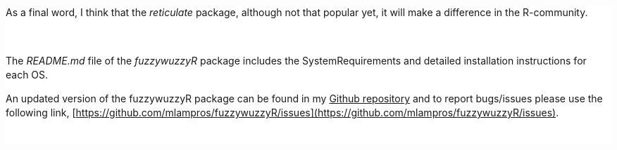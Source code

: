 As a final word, I think that the *reticulate* package, although not that popular yet, it will make a difference in the R-community.

<br>

The *README.md* file of the *fuzzywuzzyR* package includes the SystemRequirements and detailed installation instructions for each OS. 

An updated version of the fuzzywuzzyR package can be found in my [Github repository](https://github.com/mlampros/fuzzywuzzyR) and to report bugs/issues please use the following link, [https://github.com/mlampros/fuzzywuzzyR/issues](https://github.com/mlampros/fuzzywuzzyR/issues).


<br>
